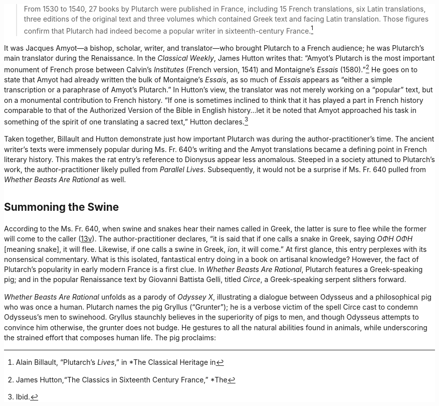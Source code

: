 > From 1530 to 1540, 27 books by Plutarch were published in France,
> including 15 French translations, six Latin translations, three
> editions of the original text and three volumes which contained Greek
> text and facing Latin translation. Those figures confirm that Plutarch
> had indeed become a popular writer in sixteenth-century France.[^18]

It was Jacques Amyot—a bishop, scholar, writer, and translator—who
brought Plutarch to a French audience; he was Plutarch’s main translator
during the Renaissance. In the *Classical Weekly*, James Hutton writes
that: “Amyot’s Plutarch is the most important monument of French prose
between Calvin’s *Institutes* (French version, 1541) and Montaigne’s
*Essais* (1580).”[^19] He goes on to state that Amyot had already written
the bulk of Montaigne’s *Essais*, as so much of *Essais* appears as
“either a simple transcription or a paraphrase of Amyot’s Plutarch.” In
Hutton’s view, the translator was not merely working on a “popular”
text, but on a monumental contribution to French history. “If one is
sometimes inclined to think that it has played a part in French history
comparable to that of the Authorized Version of the Bible in English
history…let it be noted that Amyot approached his task in something of
the spirit of one translating a sacred text,” Hutton declares.[^20]

Taken together, Billault and Hutton demonstrate just how important
Plutarch was during the author-practitioner’s time. The ancient writer’s
texts were immensely popular during Ms. Fr. 640’s writing and the Amyot
translations became a defining point in French literary history. This
makes the rat entry’s reference to Dionysus appear less anomalous.
Steeped in a society attuned to Plutarch’s work, the author-practitioner
likely pulled from *Parallel Lives*. Subsequently, it would not be a
surprise if Ms. Fr. 640 pulled from *Whether Beasts Are Rational* as
well.

## Summoning the Swine

According to the Ms. Fr. 640, when swine and snakes hear their names
called in Greek, the latter is sure to flee while the former will come
to the caller
([13v](https://edition640.makingandknowing.org/#/folios/13v/f/13v/tl)).
The author-practitioner declares, “it is said that if one calls a snake
in Greek, saying *ΟΦΗ ΟΦΗ* \[meaning snake\], it will flee. Likewise, if
one calls a swine in Greek, *ïon*, it will come.” At first glance, this
entry perplexes with its nonsensical commentary. What is this isolated,
fantastical entry doing in a book on artisanal knowledge? However, the
fact of Plutarch’s popularity in early modern France is a first clue. In
*Whether Beasts Are Rational*, Plutarch features a Greek-speaking pig;
and in the popular Renaissance text by Giovanni Battista Gelli, titled
*Circe*, a Greek-speaking serpent slithers forward.

*Whether Beasts Are Rational* unfolds as a parody of *Odyssey X*,
illustrating a dialogue between Odysseus and a philosophical pig who was
once a human. Plutarch names the pig Gryllus (“Grunter”); he is a
verbose victim of the spell Circe cast to condemn Odysseus’s men to
swinehood. Gryllus staunchly believes in the superiority of pigs to men,
and though Odysseus attempts to convince him otherwise, the grunter does
not budge. He gestures to all the natural abilities found in animals,
while underscoring the strained effort that composes human life. The pig
proclaims:


[^1]: Pamela H. Smith, “Lifecasting in Ms. Fr. 640,” in *Secrets of Craft
[^2]: Smith, “Lifecasting in Ms. Fr. 640,”
[^3]: Pamela Smith, *The Body of the Artisan* (Chicago: University of
[^4]: Ibid.
[^5]: Stephen T. Newmyer, “Just Beasts? Plutarch and Modern Science On the
[^6]: Karen Raber, *Animal Bodies, Renaissance Culture* (Philadelphia:
[^7]: Mary Fissell, “Imagining Vermin in Early Modern England,” *History
[^8]: As cited in ibid., 5.
[^9]: Ibid.
[^10]: Raber, *Animal Bodies, Renaissance Culture*, 119.
[^11]: Fissell, “Imagining Vermin in Early Modern England,” 14–15.
[^12]: Eva Meijer, *When Animals Speak: Towards an Interspecies View of
[^13]: Jan Bondeson, “Animals on Trial,” In *The Feejee Mermaid and Other
[^14]: Ibid.
[^15]: Plutarch, “On Talkativeness,” In *Moralia* (London: Loeb Classical
[^16]: Plutarch, *The Parallel Lives*, translated by Frank Cole Babbitt
[^17]: Newmyer, “Just Beasts?” 85,
[^18]: Alain Billault, “Plutarch’s *Lives*,” in *The Classical Heritage in
[^19]: James Hutton,“The Classics in Sixteenth Century France,” *The
[^20]: Ibid.
[^21]: Plutarch, “Whether Beasts are Rational,” in *Moralia*, translated
[^22]: Sasha Grafit, “Silkworms and the Work of Algiers,”
[^23]: Keith Thomas, *Man and the Natural World: Changing Attitudes in
[^24]: Ralph Josselin, *The Diary of Ralph Josselin, 1616–1683* (London:
[^25]: Plutarch, “Whether Beasts are Rational,”
[^26]: George Boas gathers this from fragments cited by Saint-Marc
[^27]: Ibid.
[^28]: Raber, *Animal Bodies, Renaissance Culture*, 10.
[^29]: Boas, *The Happy Beast*, 28.
[^30]: Raber, *Animal Bodies, Renaissance Culture*, 3.
[^31]: Giovanni Battista Gelli, *The Circe of Giovanni Battista Gelli of
[^32]: Boas, *The Happy Beast*, 30.
[^33]: Gelli, *The Circe,*
[^34]: Ibid., 52–56.
[^35]: Ibid., 79.
[^36]: Ibid., 57.